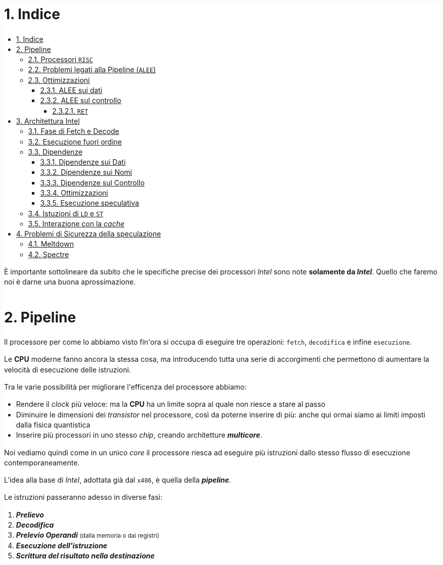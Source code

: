 # 1. Indice

- [1. Indice](#1-indice)
- [2. Pipeline](#2-pipeline)
	- [2.1. Processori `RISC`](#21-processori-risc)
	- [2.2. Problemi legati alla Pipeline (`ALEE`)](#22-problemi-legati-alla-pipeline-alee)
	- [2.3. Ottimizzazioni](#23-ottimizzazioni)
		- [2.3.1. ALEE sui dati](#231-alee-sui-dati)
		- [2.3.2. ALEE sul controllo](#232-alee-sul-controllo)
			- [2.3.2.1. `RET`](#2321-ret)
- [3. Architettura Intel](#3-architettura-intel)
	- [3.1. Fase di Fetch e Decode](#31-fase-di-fetch-e-decode)
	- [3.2. Esecuzione fuori ordine](#32-esecuzione-fuori-ordine)
	- [3.3. Dipendenze](#33-dipendenze)
		- [3.3.1. Dipendenze sui Dati](#331-dipendenze-sui-dati)
		- [3.3.2. Dipendenze sui Nomi](#332-dipendenze-sui-nomi)
		- [3.3.3. Dipendenze sul Controllo](#333-dipendenze-sul-controllo)
		- [3.3.4. Ottimizzazioni](#334-ottimizzazioni)
		- [3.3.5. Esecuzione speculativa](#335-esecuzione-speculativa)
	- [3.4. Istuzioni di `LD` e `ST`](#34-istuzioni-di-ld-e-st)
	- [3.5. Interazione con la _cache_](#35-interazione-con-la-cache)
- [4. Problemi di Sicurezza della speculazione](#4-problemi-di-sicurezza-della-speculazione)
	- [4.1. Meltdown](#41-meltdown)
	- [4.2. Spectre](#42-spectre)

È importante sottolineare da subito che le specifiche precise dei processori _Intel_ sono note **solamente da _Intel_**.
Quello che faremo noi è darne una buona aprossimazione.

# 2. Pipeline

Il processore per come lo abbiamo visto fin'ora si occupa di eseguire tre operazioni: `fetch`, `decodifica` e infine `esecuzione`.

Le **CPU** moderne fanno ancora la stessa cosa, ma introducendo tutta una serie di accorgimenti che permettono di aumentare la velocità di esecuzione delle istruzioni.

Tra le varie possibilità per migliorare l'efficenza del processore abbiamo:
- Rendere il _clock_ più veloce: ma la **CPU** ha un limite sopra al quale non riesce a stare al passo
- Diminuire le dimensioni dei _transistor_ nel processore, così da poterne inserire di più: anche qui ormai siamo ai limiti imposti dalla fisica quantistica
- Inserire più processori in uno stesso _chip_, creando architetture **_multicore_**.

Noi vediamo quindi come in un unico _core_ il processore riesca ad eseguire più istruzioni dallo stesso flusso di esecuzione contemporaneamente.

L'idea alla base di _Intel_, adottata già dal `x486`, è quella della **_pipeline_**.

Le istruzioni passeranno adesso in diverse fasi:
1. **_Prelievo_**
2. **_Decodifica_**
3. **_Prelevio Operandi_** <small>(dalla memoria o dai registri)</small>
4. **_Esecuzione dell'istruzione_**
5. **_Scrittura del risultato nella destinazione_**
